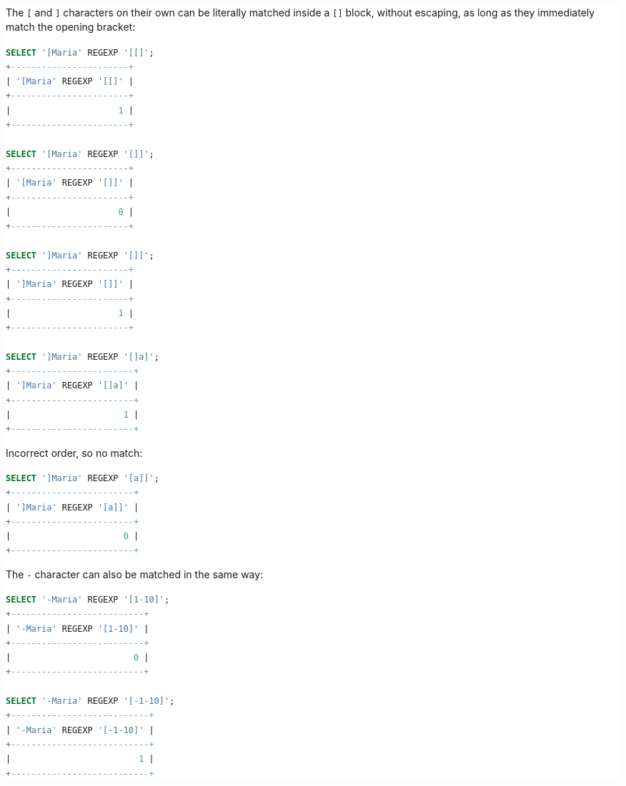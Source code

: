 The `[` and `]` characters on their own can be literally matched inside a `[]` block, without escaping, as long as they immediately match the opening bracket:

```sql
SELECT '[Maria' REGEXP '[[]';
+-----------------------+
| '[Maria' REGEXP '[[]' |
+-----------------------+
|                     1 |
+-----------------------+

SELECT '[Maria' REGEXP '[]]';
+-----------------------+
| '[Maria' REGEXP '[]]' |
+-----------------------+
|                     0 |
+-----------------------+

SELECT ']Maria' REGEXP '[]]';
+-----------------------+
| ']Maria' REGEXP '[]]' |
+-----------------------+
|                     1 |
+-----------------------+

SELECT ']Maria' REGEXP '[]a]';
+------------------------+
| ']Maria' REGEXP '[]a]' |
+------------------------+
|                      1 |
+------------------------+
```

Incorrect order, so no match:

```sql
SELECT ']Maria' REGEXP '[a]]';
+------------------------+
| ']Maria' REGEXP '[a]]' |
+------------------------+
|                      0 |
+------------------------+
```

The `-` character can also be matched in the same way:

```sql
SELECT '-Maria' REGEXP '[1-10]';
+--------------------------+
| '-Maria' REGEXP '[1-10]' |
+--------------------------+
|                        0 |
+--------------------------+

SELECT '-Maria' REGEXP '[-1-10]';
+---------------------------+
| '-Maria' REGEXP '[-1-10]' |
+---------------------------+
|                         1 |
+---------------------------+
```
